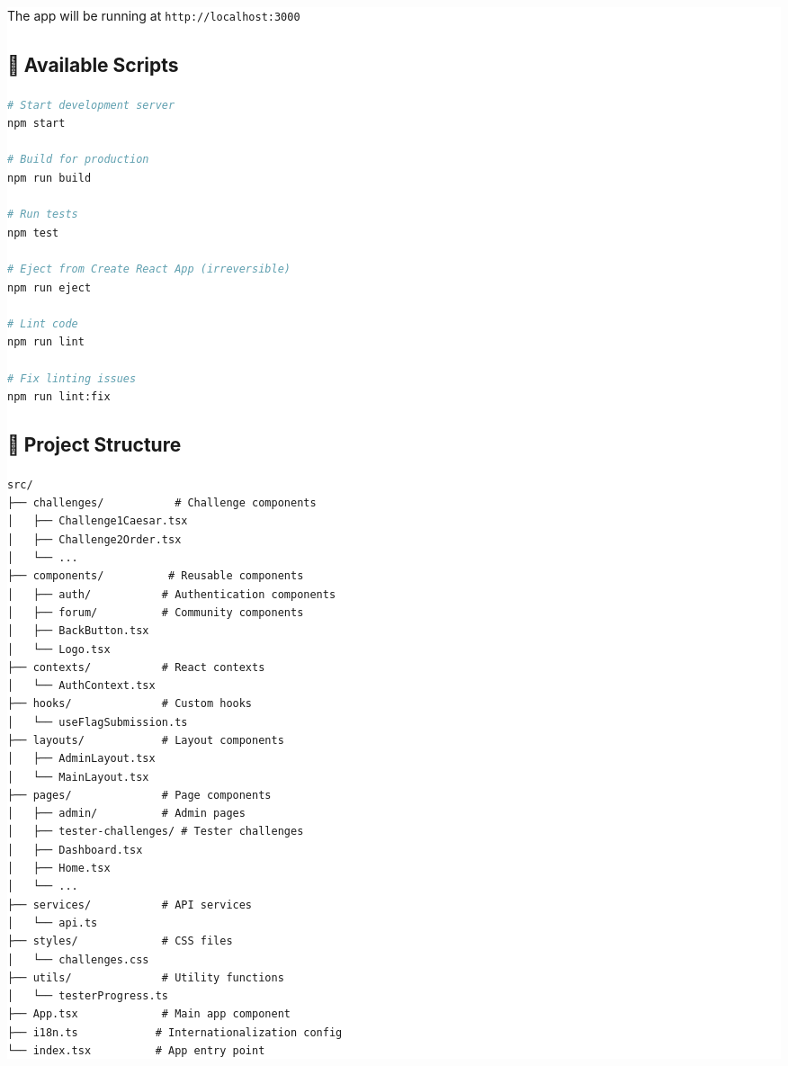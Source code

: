 The app will be running at `http://localhost:3000`

## 🎯 Available Scripts

```bash
# Start development server
npm start

# Build for production
npm run build

# Run tests
npm test

# Eject from Create React App (irreversible)
npm run eject

# Lint code
npm run lint

# Fix linting issues
npm run lint:fix
```

## 📁 Project Structure

```
src/
├── challenges/           # Challenge components
│   ├── Challenge1Caesar.tsx
│   ├── Challenge2Order.tsx
│   └── ...
├── components/          # Reusable components
│   ├── auth/           # Authentication components
│   ├── forum/          # Community components
│   ├── BackButton.tsx
│   └── Logo.tsx
├── contexts/           # React contexts
│   └── AuthContext.tsx
├── hooks/              # Custom hooks
│   └── useFlagSubmission.ts
├── layouts/            # Layout components
│   ├── AdminLayout.tsx
│   └── MainLayout.tsx
├── pages/              # Page components
│   ├── admin/          # Admin pages
│   ├── tester-challenges/ # Tester challenges
│   ├── Dashboard.tsx
│   ├── Home.tsx
│   └── ...
├── services/           # API services
│   └── api.ts
├── styles/             # CSS files
│   └── challenges.css
├── utils/              # Utility functions
│   └── testerProgress.ts
├── App.tsx             # Main app component
├── i18n.ts            # Internationalization config
└── index.tsx          # App entry point
```
